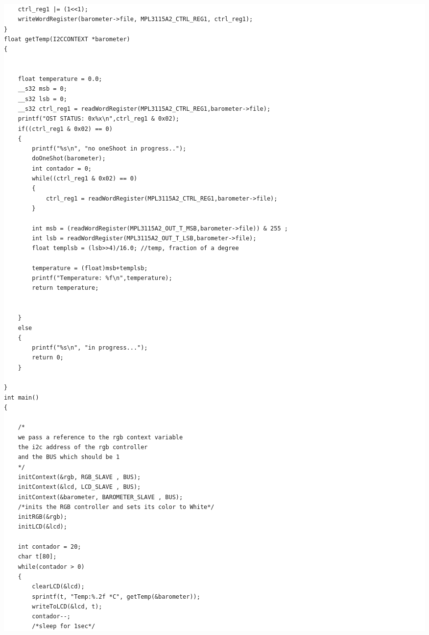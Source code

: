 ```
	ctrl_reg1 |= (1<<1);
	writeWordRegister(barometer->file, MPL3115A2_CTRL_REG1, ctrl_reg1);
} 
float getTemp(I2CCONTEXT *barometer)
{


	float temperature = 0.0;
	__s32 msb = 0;
	__s32 lsb = 0;
	__s32 ctrl_reg1 = readWordRegister(MPL3115A2_CTRL_REG1,barometer->file);
	printf("OST STATUS: 0x%x\n",ctrl_reg1 & 0x02);
	if((ctrl_reg1 & 0x02) == 0)
	{
		printf("%s\n", "no oneShoot in progress..");
		doOneShot(barometer);
		int contador = 0;
		while((ctrl_reg1 & 0x02) == 0)
		{
			ctrl_reg1 = readWordRegister(MPL3115A2_CTRL_REG1,barometer->file);
		}
		
		int msb = (readWordRegister(MPL3115A2_OUT_T_MSB,barometer->file)) & 255 ;
		int lsb = readWordRegister(MPL3115A2_OUT_T_LSB,barometer->file);
		float templsb = (lsb>>4)/16.0; //temp, fraction of a degree
				
		temperature = (float)msb+templsb;
		printf("Temperature: %f\n",temperature);
		return temperature;
		

	}
	else
	{
		printf("%s\n", "in progress...");
		return 0;
	}
	
}
int main()
{

    /*
	we pass a reference to the rgb context variable
	the i2c address of the rgb controller
	and the BUS which should be 1
    */
    initContext(&rgb, RGB_SLAVE , BUS);
    initContext(&lcd, LCD_SLAVE , BUS);
    initContext(&barometer, BAROMETER_SLAVE , BUS);
    /*inits the RGB controller and sets its color to White*/
    initRGB(&rgb);
    initLCD(&lcd);

	int contador = 20;
	char t[80];
	while(contador > 0)
	{
		clearLCD(&lcd);
		sprintf(t, "Temp:%.2f *C", getTemp(&barometer));
		writeToLCD(&lcd, t);
		contador--;
		/*sleep for 1sec*/
```